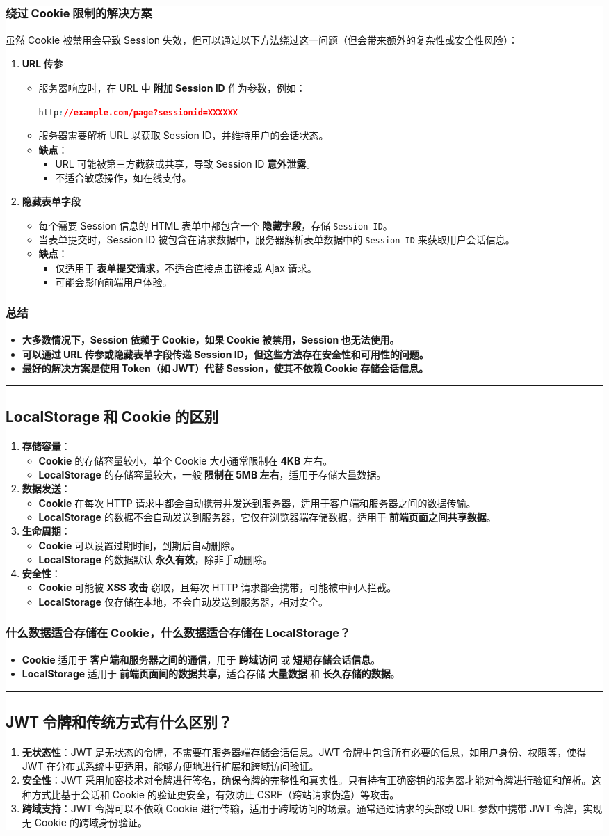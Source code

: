 ### **绕过 Cookie 限制的解决方案**

虽然 Cookie 被禁用会导致 Session 失效，但可以通过以下方法绕过这一问题（但会带来额外的复杂性或安全性风险）：

1. **URL 传参**
    - 服务器响应时，在 URL 中 **附加 Session ID** 作为参数，例如：
        ```css
        http://example.com/page?sessionid=XXXXXX
        ```
    - 服务器需要解析 URL 以获取 Session ID，并维持用户的会话状态。
    - **缺点**：
        - URL 可能被第三方截获或共享，导致 Session ID **意外泄露**。
        - 不适合敏感操作，如在线支付。

2. **隐藏表单字段**
    - 每个需要 Session 信息的 HTML 表单中都包含一个 **隐藏字段**，存储 `Session ID`。
    - 当表单提交时，Session ID 被包含在请求数据中，服务器解析表单数据中的 `Session ID` 来获取用户会话信息。
    - **缺点**：
        - 仅适用于 **表单提交请求**，不适合直接点击链接或 Ajax 请求。
        - 可能会影响前端用户体验。

### **总结**
- **大多数情况下，Session 依赖于 Cookie，如果 Cookie 被禁用，Session 也无法使用。**
- **可以通过 URL 传参或隐藏表单字段传递 Session ID，但这些方法存在安全性和可用性的问题。**
- **最好的解决方案是使用 Token（如 JWT）代替 Session，使其不依赖 Cookie 存储会话信息。**


---

## **LocalStorage 和 Cookie 的区别**

1. **存储容量**：
    - **Cookie** 的存储容量较小，单个 Cookie 大小通常限制在 **4KB** 左右。
    - **LocalStorage** 的存储容量较大，一般 **限制在 5MB 左右**，适用于存储大量数据。
2. **数据发送**：
    - **Cookie** 在每次 HTTP 请求中都会自动携带并发送到服务器，适用于客户端和服务器之间的数据传输。
    - **LocalStorage** 的数据不会自动发送到服务器，它仅在浏览器端存储数据，适用于 **前端页面之间共享数据**。
3. **生命周期**：
    - **Cookie** 可以设置过期时间，到期后自动删除。
    - **LocalStorage** 的数据默认 **永久有效**，除非手动删除。
4. **安全性**：
    - **Cookie** 可能被 **XSS 攻击** 窃取，且每次 HTTP 请求都会携带，可能被中间人拦截。
    - **LocalStorage** 仅存储在本地，不会自动发送到服务器，相对安全。

### **什么数据适合存储在 Cookie，什么数据适合存储在 LocalStorage？**
- **Cookie** 适用于 **客户端和服务器之间的通信**，用于 **跨域访问** 或 **短期存储会话信息**。
- **LocalStorage** 适用于 **前端页面间的数据共享**，适合存储 **大量数据** 和 **长久存储的数据**。


---


## **JWT 令牌和传统方式有什么区别？**
1. **无状态性**：JWT 是无状态的令牌，不需要在服务器端存储会话信息。JWT 令牌中包含所有必要的信息，如用户身份、权限等，使得 JWT 在分布式系统中更适用，能够方便地进行扩展和跨域访问验证。
2. **安全性**：JWT 采用加密技术对令牌进行签名，确保令牌的完整性和真实性。只有持有正确密钥的服务器才能对令牌进行验证和解析。这种方式比基于会话和 Cookie 的验证更安全，有效防止 CSRF（跨站请求伪造）等攻击。
3. **跨域支持**：JWT 令牌可以不依赖 Cookie 进行传输，适用于跨域访问的场景。通常通过请求的头部或 URL 参数中携带 JWT 令牌，实现无 Cookie 的跨域身份验证。
